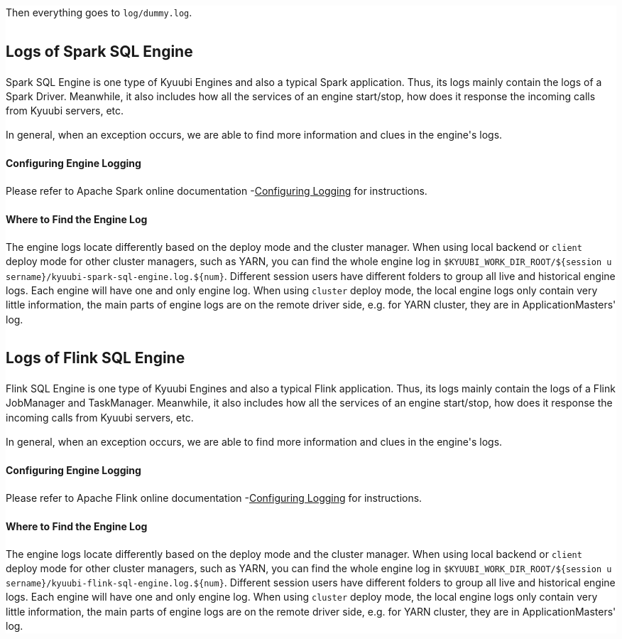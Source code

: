 Then everything goes to `log/dummy.log`.

## Logs of Spark SQL Engine

Spark SQL Engine is one type of Kyuubi Engines and also a typical Spark application.
Thus, its logs mainly contain the logs of a Spark Driver.
Meanwhile, it also includes how all the services of an engine start/stop, how does it response the incoming calls from Kyuubi servers, etc.

In general, when an exception occurs, we are able to find more information and clues in the engine's logs.

#### Configuring Engine Logging

Please refer to Apache Spark online documentation -[Configuring Logging](https://spark.apache.org/docs/latest/configuration.html#configuring-logging) for instructions.

#### Where to Find the Engine Log

The engine logs locate differently based on the deploy mode and the cluster manager.
When using local backend or `client` deploy mode for other cluster managers, such as YARN, you can find the whole engine log in `$KYUUBI_WORK_DIR_ROOT/${session username}/kyuubi-spark-sql-engine.log.${num}`.
Different session users have different folders to group all live and historical engine logs.
Each engine will have one and only engine log.
When using `cluster` deploy mode, the local engine logs only contain very little information, the main parts of engine logs are on the remote driver side, e.g. for YARN cluster, they are in ApplicationMasters' log.

## Logs of Flink SQL Engine

Flink SQL Engine is one type of Kyuubi Engines and also a typical Flink application.
Thus, its logs mainly contain the logs of a Flink JobManager and TaskManager.
Meanwhile, it also includes how all the services of an engine start/stop, how does it response the incoming calls from Kyuubi servers, etc.

In general, when an exception occurs, we are able to find more information and clues in the engine's logs.

#### Configuring Engine Logging

Please refer to Apache Flink online documentation -[Configuring Logging](https://nightlies.apache.org/flink/flink-docs-stable/docs/deployment/advanced/logging) for instructions.

#### Where to Find the Engine Log

The engine logs locate differently based on the deploy mode and the cluster manager.
When using local backend or `client` deploy mode for other cluster managers, such as YARN, you can find the whole engine log in `$KYUUBI_WORK_DIR_ROOT/${session username}/kyuubi-flink-sql-engine.log.${num}`.
Different session users have different folders to group all live and historical engine logs.
Each engine will have one and only engine log.
When using `cluster` deploy mode, the local engine logs only contain very little information, the main parts of engine logs are on the remote driver side, e.g. for YARN cluster, they are in ApplicationMasters' log.
